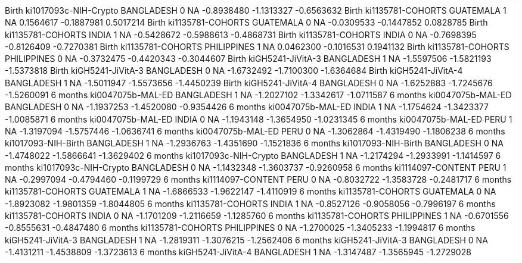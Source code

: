 Birth       ki1017093c-NIH-Crypto   BANGLADESH    0                    NA                -0.8938480   -1.1313327   -0.6563632
Birth       ki1135781-COHORTS       GUATEMALA     1                    NA                 0.1564617   -0.1887981    0.5017214
Birth       ki1135781-COHORTS       GUATEMALA     0                    NA                -0.0309533   -0.1447852    0.0828785
Birth       ki1135781-COHORTS       INDIA         1                    NA                -0.5428672   -0.5988613   -0.4868731
Birth       ki1135781-COHORTS       INDIA         0                    NA                -0.7698395   -0.8126409   -0.7270381
Birth       ki1135781-COHORTS       PHILIPPINES   1                    NA                 0.0462300   -0.1016531    0.1941132
Birth       ki1135781-COHORTS       PHILIPPINES   0                    NA                -0.3732475   -0.4420343   -0.3044607
Birth       kiGH5241-JiVitA-3       BANGLADESH    1                    NA                -1.5597506   -1.5821193   -1.5373818
Birth       kiGH5241-JiVitA-3       BANGLADESH    0                    NA                -1.6732492   -1.7100300   -1.6364684
Birth       kiGH5241-JiVitA-4       BANGLADESH    1                    NA                -1.5011947   -1.5573656   -1.4450239
Birth       kiGH5241-JiVitA-4       BANGLADESH    0                    NA                -1.6252883   -1.7245676   -1.5260091
6 months    ki0047075b-MAL-ED       BANGLADESH    1                    NA                -1.2027102   -1.3342617   -1.0711587
6 months    ki0047075b-MAL-ED       BANGLADESH    0                    NA                -1.1937253   -1.4520080   -0.9354426
6 months    ki0047075b-MAL-ED       INDIA         1                    NA                -1.1754624   -1.3423377   -1.0085871
6 months    ki0047075b-MAL-ED       INDIA         0                    NA                -1.1943148   -1.3654950   -1.0231345
6 months    ki0047075b-MAL-ED       PERU          1                    NA                -1.3197094   -1.5757446   -1.0636741
6 months    ki0047075b-MAL-ED       PERU          0                    NA                -1.3062864   -1.4319490   -1.1806238
6 months    ki1017093-NIH-Birth     BANGLADESH    1                    NA                -1.2936763   -1.4351690   -1.1521836
6 months    ki1017093-NIH-Birth     BANGLADESH    0                    NA                -1.4748022   -1.5866641   -1.3629402
6 months    ki1017093c-NIH-Crypto   BANGLADESH    1                    NA                -1.2174294   -1.2933991   -1.1414597
6 months    ki1017093c-NIH-Crypto   BANGLADESH    0                    NA                -1.1432348   -1.3603737   -0.9260958
6 months    ki1114097-CONTENT       PERU          1                    NA                -0.2997094   -0.4794460   -0.1199729
6 months    ki1114097-CONTENT       PERU          0                    NA                -0.8032722   -1.3583728   -0.2481717
6 months    ki1135781-COHORTS       GUATEMALA     1                    NA                -1.6866533   -1.9622147   -1.4110919
6 months    ki1135781-COHORTS       GUATEMALA     0                    NA                -1.8923082   -1.9801359   -1.8044805
6 months    ki1135781-COHORTS       INDIA         1                    NA                -0.8527126   -0.9058056   -0.7996197
6 months    ki1135781-COHORTS       INDIA         0                    NA                -1.1701209   -1.2116659   -1.1285760
6 months    ki1135781-COHORTS       PHILIPPINES   1                    NA                -0.6701556   -0.8555631   -0.4847480
6 months    ki1135781-COHORTS       PHILIPPINES   0                    NA                -1.2700025   -1.3405233   -1.1994817
6 months    kiGH5241-JiVitA-3       BANGLADESH    1                    NA                -1.2819311   -1.3076215   -1.2562406
6 months    kiGH5241-JiVitA-3       BANGLADESH    0                    NA                -1.4131211   -1.4538809   -1.3723613
6 months    kiGH5241-JiVitA-4       BANGLADESH    1                    NA                -1.3147487   -1.3565945   -1.2729028
